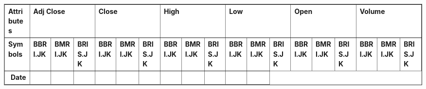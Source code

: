 


<div>
<style scoped>
    .dataframe tbody tr th:only-of-type {
        vertical-align: middle;
    }

    .dataframe tbody tr th {
        vertical-align: top;
    }

    .dataframe thead tr th {
        text-align: left;
    }

    .dataframe thead tr:last-of-type th {
        text-align: right;
    }
</style>
<table border="1" class="dataframe">
  <thead>
    <tr>
      <th>Attributes</th>
      <th colspan="3" halign="left">Adj Close</th>
      <th colspan="3" halign="left">Close</th>
      <th colspan="3" halign="left">High</th>
      <th colspan="3" halign="left">Low</th>
      <th colspan="3" halign="left">Open</th>
      <th colspan="3" halign="left">Volume</th>
    </tr>
    <tr>
      <th>Symbols</th>
      <th>BBRI.JK</th>
      <th>BMRI.JK</th>
      <th>BRIS.JK</th>
      <th>BBRI.JK</th>
      <th>BMRI.JK</th>
      <th>BRIS.JK</th>
      <th>BBRI.JK</th>
      <th>BMRI.JK</th>
      <th>BRIS.JK</th>
      <th>BBRI.JK</th>
      <th>BMRI.JK</th>
      <th>BRIS.JK</th>
      <th>BBRI.JK</th>
      <th>BMRI.JK</th>
      <th>BRIS.JK</th>
      <th>BBRI.JK</th>
      <th>BMRI.JK</th>
      <th>BRIS.JK</th>
    </tr>
    <tr>
      <th>Date</th>
      <th></th>
      <th></th>
      <th></th>
      <th></th>
      <th></th>
      <th></th>
      <th></th>
      <th></th>
      <th></th>
      <th></th>
      <th></th>